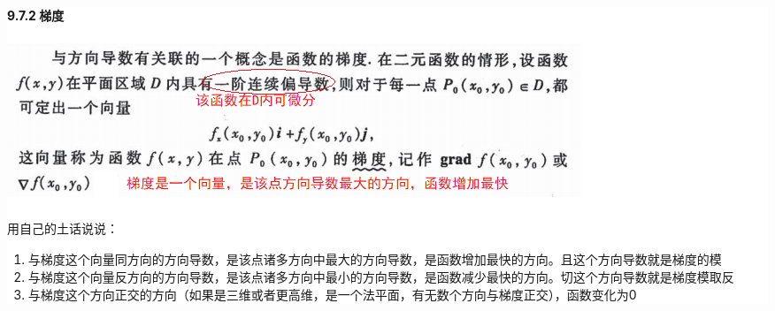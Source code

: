 #### 9.7.2 梯度

![image-20240404111254039](img/image-20240404111254039.png)

用自己的土话说说：

1. 与梯度这个向量同方向的方向导数，是该点诸多方向中最大的方向导数，是函数增加最快的方向。且这个方向导数就是梯度的模
2. 与梯度这个向量反方向的方向导数，是该点诸多方向中最小的方向导数，是函数减少最快的方向。切这个方向导数就是梯度模取反
3. 与梯度这个方向正交的方向（如果是三维或者更高维，是一个法平面，有无数个方向与梯度正交），函数变化为0
